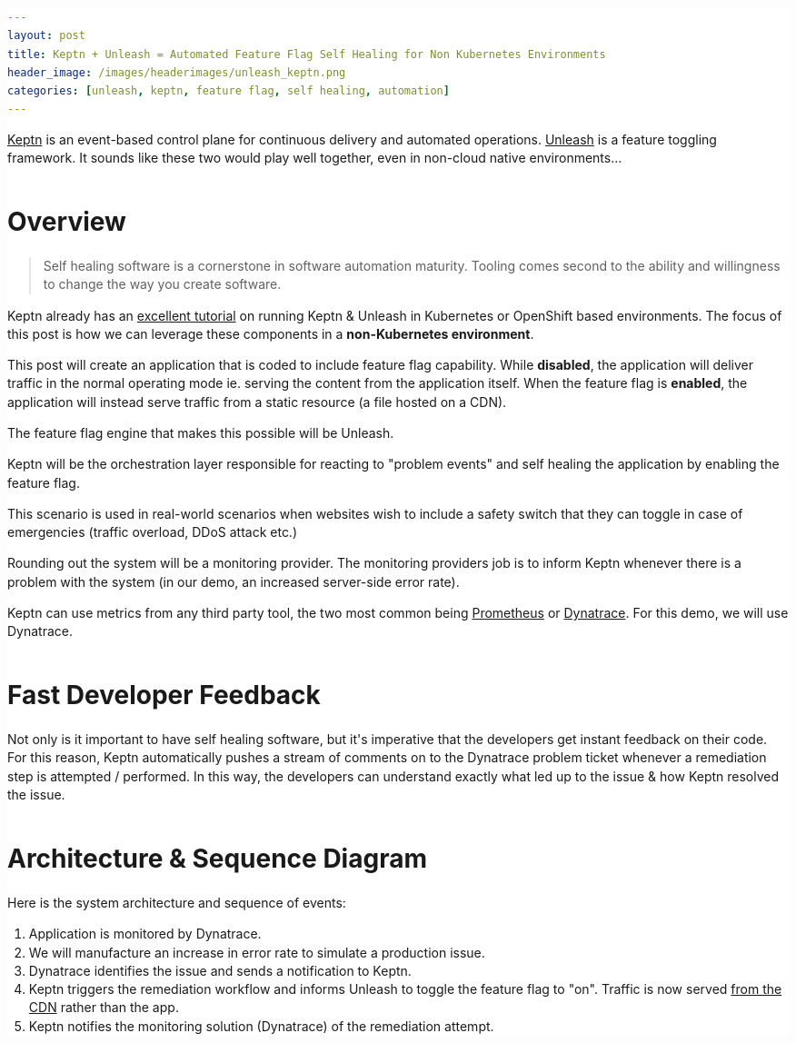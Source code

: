 ```yaml
---
layout: post
title: Keptn + Unleash = Automated Feature Flag Self Healing for Non Kubernetes Environments
header_image: /images/headerimages/unleash_keptn.png
categories: [unleash, keptn, feature flag, self healing, automation]
---
```


[Keptn](https://keptn.sh) is an event-based control plane for continuous delivery and automated operations. [Unleash](https://unleash.github.io) is a feature toggling framework. It sounds like these two would play well together, even in non-cloud native environments...

# Overview

> Self healing software is a cornerstone in software automation maturity. Tooling comes second to the ability and willingness to change the way you create software.

Keptn already has an [excellent tutorial](https://keptn.sh/docs/0.6.0/usecases/self-healing-with-keptn/dynatrace-unleash/) on running Keptn & Unleash in Kubernetes or OpenShift based environments. The focus of this post is how we can leverage these components in a **non-Kubernetes environment**.

This post will create an application that is coded to include feature flag capability. While **disabled**, the application will deliver traffic in the normal operating mode ie. serving the content from the application itself. When the feature flag is **enabled**, the application will instead serve traffic from a static resource (a file hosted on a CDN).

The feature flag engine that makes this possible will be Unleash.

Keptn will be the orchestration layer responsible for reacting to "problem events" and self healing the application by enabling the feature flag.

This scenario is used in real-world scenarios when websites wish to include a safety switch that they can toggle in case of emergencies (traffic overload, DDoS attack etc.)

Rounding out the system will be a monitoring provider. The monitoring providers job is to inform Keptn whenever there is a problem with the system (in our demo, an increased server-side error rate).

Keptn can use metrics from any third party tool, the two most common being [Prometheus](https://prometheus.io) or [Dynatrace](https://dynatrace.com). For this demo, we will use Dynatrace.

# Fast Developer Feedback
Not only is it important to have self healing software, but it's imperative that the developers get instant feedback on their code. For this reason, Keptn automatically pushes a stream of comments on to the Dynatrace problem ticket whenever a remediation step is attempted / performed. In this way, the developers can understand exactly what led up to the issue & how Keptn resolved the issue. 

# Architecture & Sequence Diagram

Here is the system architecture and sequence of events:

1. Application is monitored by Dynatrace.
1. We will manufacture an increase in error rate to simulate a production issue.
1. Dynatrace identifies the issue and sends a notification to Keptn.
1. Keptn triggers the remediation workflow and informs Unleash to toggle the feature flag to "on". Traffic is now served [from the CDN](https://raw.githubusercontent.com/agardnerIT/OddFiles/master/index2.html) rather than the app.
1. Keptn notifies the monitoring solution (Dynatrace) of the remediation attempt.
